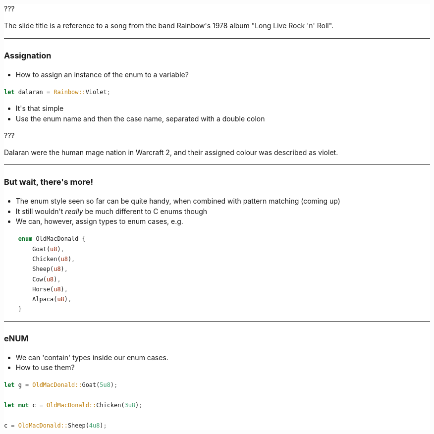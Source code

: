 ???

The slide title is a reference to a song from the band Rainbow's 1978 album "Long Live Rock 'n' Roll".

---

### Assignation

- How to assign an instance of the enum to a variable?

```Rust
let dalaran = Rainbow::Violet;
```

- It's that simple
- Use the enum name and then the case name, separated with a double colon

???

Dalaran were the human mage nation in Warcraft 2, and their assigned colour was described as violet.

---

### But wait, there's more!

- The enum style seen so far can be quite handy, when combined with pattern matching (coming up)
- It still wouldn't _really_ be much different to C enums though
- We can, however, assign types to enum cases, e.g.

```Rust
    enum OldMacDonald {
        Goat(u8),
        Chicken(u8),
        Sheep(u8),
        Cow(u8),
        Horse(u8),
        Alpaca(u8),
    }
```

---

### eNUM

- We can 'contain' types inside our enum cases.
- How to use them?

```Rust
let g = OldMacDonald::Goat(5u8);

let mut c = OldMacDonald::Chicken(3u8);

c = OldMacDonald::Sheep(4u8);
```
